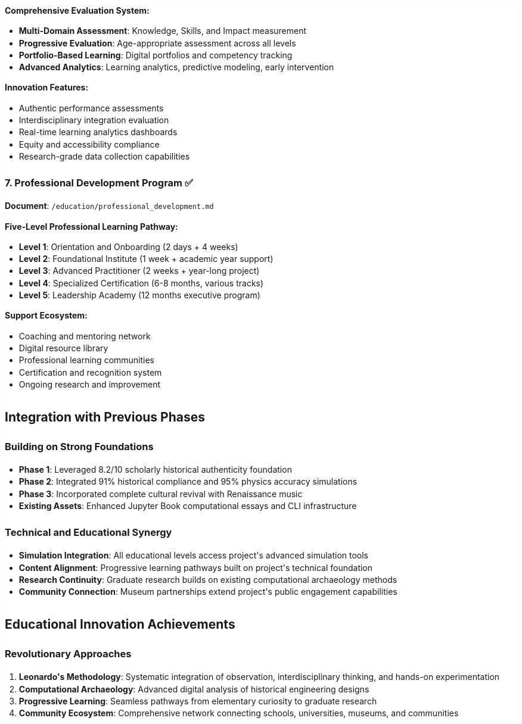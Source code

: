 **Comprehensive Evaluation System:**
- **Multi-Domain Assessment**: Knowledge, Skills, and Impact measurement
- **Progressive Evaluation**: Age-appropriate assessment across all levels
- **Portfolio-Based Learning**: Digital portfolios and competency tracking
- **Advanced Analytics**: Learning analytics, predictive modeling, early intervention

**Innovation Features:**
- Authentic performance assessments
- Interdisciplinary integration evaluation
- Real-time learning analytics dashboards
- Equity and accessibility compliance
- Research-grade data collection capabilities

### 7. Professional Development Program ✅
**Document**: `/education/professional_development.md`

**Five-Level Professional Learning Pathway:**
- **Level 1**: Orientation and Onboarding (2 days + 4 weeks)
- **Level 2**: Foundational Institute (1 week + academic year support)
- **Level 3**: Advanced Practitioner (2 weeks + year-long project)
- **Level 4**: Specialized Certification (6-8 months, various tracks)
- **Level 5**: Leadership Academy (12 months executive program)

**Support Ecosystem:**
- Coaching and mentoring network
- Digital resource library
- Professional learning communities
- Certification and recognition system
- Ongoing research and improvement

## Integration with Previous Phases

### Building on Strong Foundations
- **Phase 1**: Leveraged 8.2/10 scholarly historical authenticity foundation
- **Phase 2**: Integrated 91% historical compliance and 95% physics accuracy simulations
- **Phase 3**: Incorporated complete cultural revival with Renaissance music
- **Existing Assets**: Enhanced Jupyter Book computational essays and CLI infrastructure

### Technical and Educational Synergy
- **Simulation Integration**: All educational levels access project's advanced simulation tools
- **Content Alignment**: Progressive learning pathways built on project's technical foundation
- **Research Continuity**: Graduate research builds on existing computational archaeology methods
- **Community Connection**: Museum partnerships extend project's public engagement capabilities

## Educational Innovation Achievements

### Revolutionary Approaches
1. **Leonardo's Methodology**: Systematic integration of observation, interdisciplinary thinking, and hands-on experimentation
2. **Computational Archaeology**: Advanced digital analysis of historical engineering designs
3. **Progressive Learning**: Seamless pathways from elementary curiosity to graduate research
4. **Community Ecosystem**: Comprehensive network connecting schools, universities, museums, and communities
